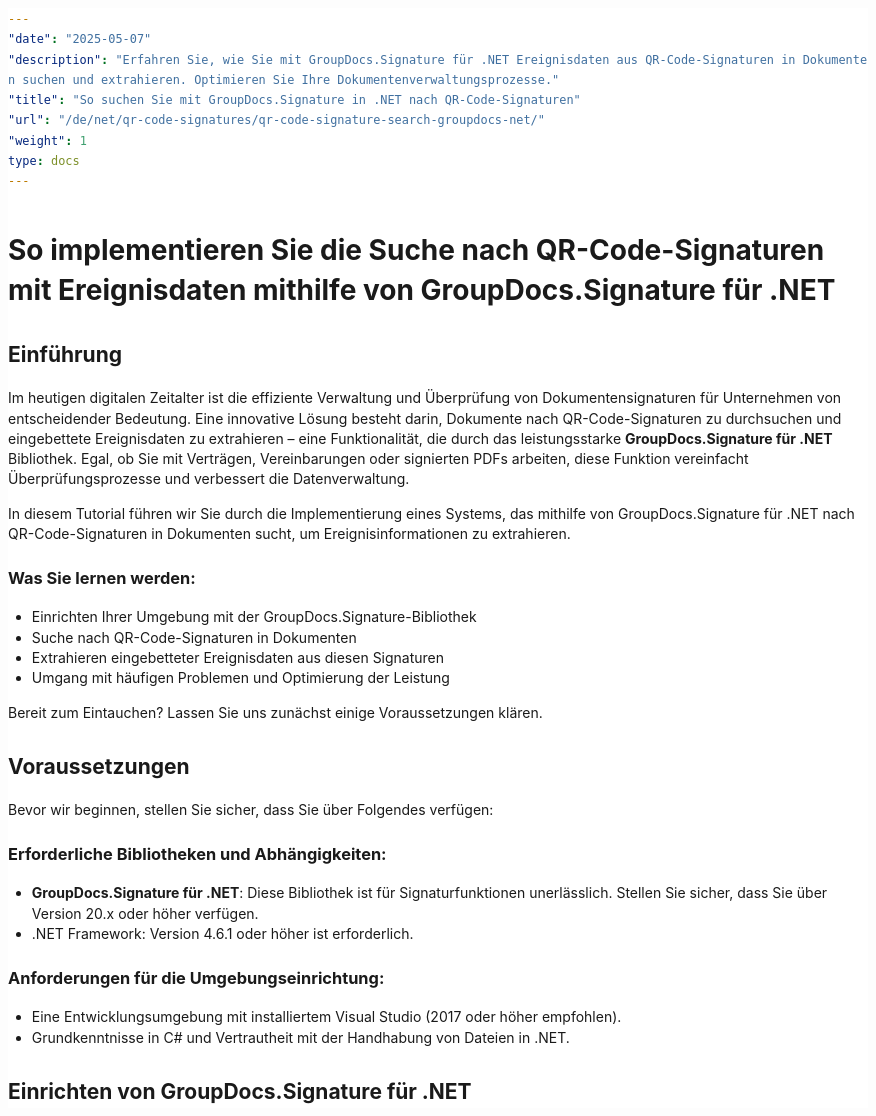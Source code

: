 ```yaml
---
"date": "2025-05-07"
"description": "Erfahren Sie, wie Sie mit GroupDocs.Signature für .NET Ereignisdaten aus QR-Code-Signaturen in Dokumenten suchen und extrahieren. Optimieren Sie Ihre Dokumentenverwaltungsprozesse."
"title": "So suchen Sie mit GroupDocs.Signature in .NET nach QR-Code-Signaturen"
"url": "/de/net/qr-code-signatures/qr-code-signature-search-groupdocs-net/"
"weight": 1
type: docs
---
```

# So implementieren Sie die Suche nach QR-Code-Signaturen mit Ereignisdaten mithilfe von GroupDocs.Signature für .NET

## Einführung

Im heutigen digitalen Zeitalter ist die effiziente Verwaltung und Überprüfung von Dokumentensignaturen für Unternehmen von entscheidender Bedeutung. Eine innovative Lösung besteht darin, Dokumente nach QR-Code-Signaturen zu durchsuchen und eingebettete Ereignisdaten zu extrahieren – eine Funktionalität, die durch das leistungsstarke **GroupDocs.Signature für .NET** Bibliothek. Egal, ob Sie mit Verträgen, Vereinbarungen oder signierten PDFs arbeiten, diese Funktion vereinfacht Überprüfungsprozesse und verbessert die Datenverwaltung.

In diesem Tutorial führen wir Sie durch die Implementierung eines Systems, das mithilfe von GroupDocs.Signature für .NET nach QR-Code-Signaturen in Dokumenten sucht, um Ereignisinformationen zu extrahieren. 

### Was Sie lernen werden:
- Einrichten Ihrer Umgebung mit der GroupDocs.Signature-Bibliothek
- Suche nach QR-Code-Signaturen in Dokumenten
- Extrahieren eingebetteter Ereignisdaten aus diesen Signaturen
- Umgang mit häufigen Problemen und Optimierung der Leistung

Bereit zum Eintauchen? Lassen Sie uns zunächst einige Voraussetzungen klären.

## Voraussetzungen

Bevor wir beginnen, stellen Sie sicher, dass Sie über Folgendes verfügen:

### Erforderliche Bibliotheken und Abhängigkeiten:
- **GroupDocs.Signature für .NET**: Diese Bibliothek ist für Signaturfunktionen unerlässlich. Stellen Sie sicher, dass Sie über Version 20.x oder höher verfügen.
- .NET Framework: Version 4.6.1 oder höher ist erforderlich.

### Anforderungen für die Umgebungseinrichtung:
- Eine Entwicklungsumgebung mit installiertem Visual Studio (2017 oder höher empfohlen).
- Grundkenntnisse in C# und Vertrautheit mit der Handhabung von Dateien in .NET.

## Einrichten von GroupDocs.Signature für .NET
